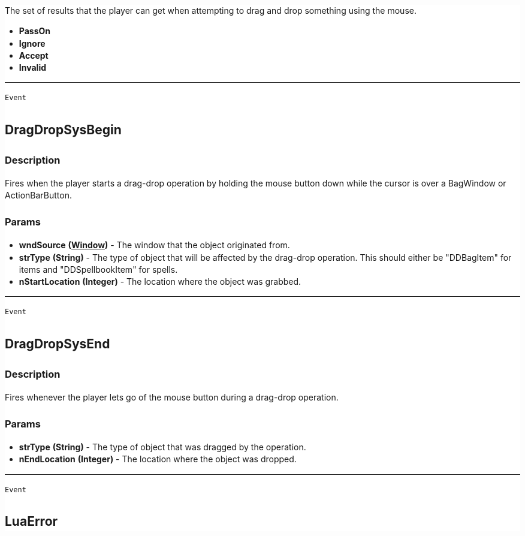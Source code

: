 The set of results that the player can get when attempting to drag and
drop something using the mouse.

-   **PassOn**
-   **Ignore**
-   **Accept**
-   **Invalid**

------------------------------------------------------------------------

`Event`

DragDropSysBegin
----------------

### Description

Fires when the player starts a drag-drop operation by holding the mouse
button down while the cursor is over a BagWindow or ActionBarButton.

### Params

-   **wndSource** **([Window](../WindowControls/Window.md))** - The
    window that the object originated from.
-   **strType** **(String)** - The type of object that will be affected
    by the drag-drop operation. This should either be "DDBagItem" for
    items and "DDSpellbookItem" for spells.
-   **nStartLocation** **(Integer)** - The location where the object was
    grabbed.

------------------------------------------------------------------------

`Event`

DragDropSysEnd
--------------

### Description

Fires whenever the player lets go of the mouse button during a drag-drop
operation.

### Params

-   **strType** **(String)** - The type of object that was dragged by
    the operation.
-   **nEndLocation** **(Integer)** - The location where the object was
    dropped.

------------------------------------------------------------------------

`Event`

LuaError
--------
